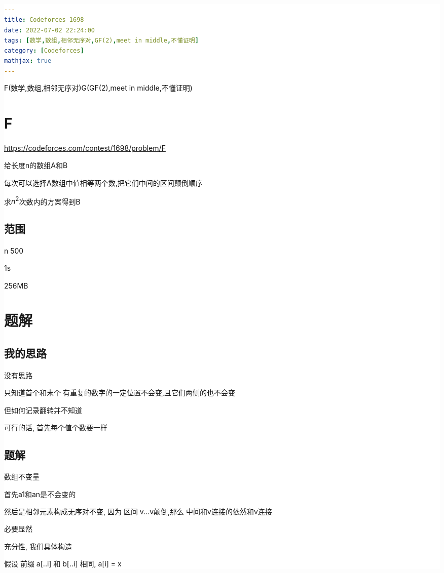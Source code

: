 ```yaml
---
title: Codeforces 1698
date: 2022-07-02 22:24:00
tags: [数学,数组,相邻无序对,GF(2),meet in middle,不懂证明]
category: [Codeforces]
mathjax: true
---
```


F(数学,数组,相邻无序对)G(GF(2),meet in middle,不懂证明)

# F

https://codeforces.com/contest/1698/problem/F

给长度n的数组A和B

每次可以选择A数组中值相等两个数,把它们中间的区间颠倒顺序

求$n^2$次数内的方案得到B

## 范围

n 500

1s

256MB

# 题解

## 我的思路

没有思路

只知道首个和末个 有重复的数字的一定位置不会变,且它们两侧的也不会变

但如何记录翻转并不知道

可行的话, 首先每个值个数要一样

## 题解

数组不变量

首先a1和an是不会变的

然后是相邻元素构成无序对不变, 因为 区间 v...v颠倒,那么 中间和v连接的依然和v连接

必要显然

充分性, 我们具体构造

假设 前缀 a[..i] 和 b[..i] 相同, a[i] = x
